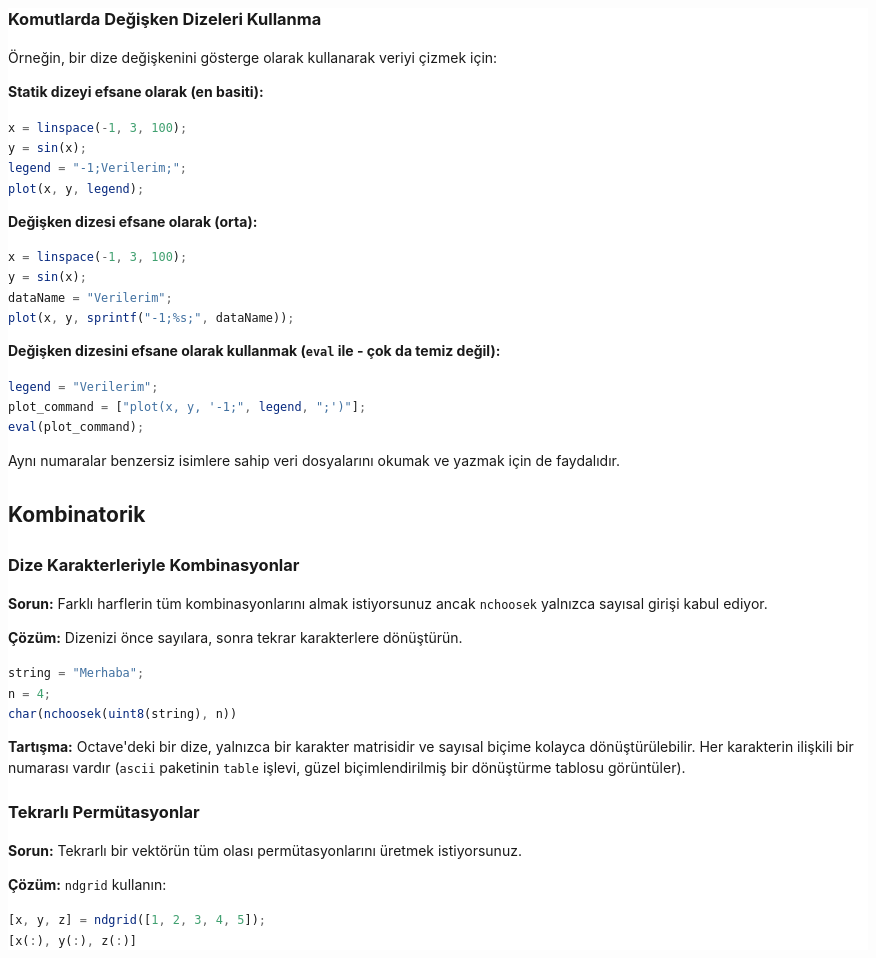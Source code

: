 ### Komutlarda Değişken Dizeleri Kullanma

Örneğin, bir dize değişkenini gösterge olarak kullanarak veriyi çizmek için:

**Statik dizeyi efsane olarak (en basiti):**
```octave
x = linspace(-1, 3, 100);
y = sin(x);
legend = "-1;Verilerim;";
plot(x, y, legend);
```

**Değişken dizesi efsane olarak (orta):**
```octave
x = linspace(-1, 3, 100);
y = sin(x);
dataName = "Verilerim";
plot(x, y, sprintf("-1;%s;", dataName));
```

**Değişken dizesini efsane olarak kullanmak (`eval` ile - çok da temiz değil):**
```octave
legend = "Verilerim";
plot_command = ["plot(x, y, '-1;", legend, ";')"];
eval(plot_command);
```
Aynı numaralar benzersiz isimlere sahip veri dosyalarını okumak ve yazmak için de faydalıdır.

## Kombinatorik

### Dize Karakterleriyle Kombinasyonlar

**Sorun:**
Farklı harflerin tüm kombinasyonlarını almak istiyorsunuz ancak `nchoosek` yalnızca sayısal girişi kabul ediyor.

**Çözüm:**
Dizenizi önce sayılara, sonra tekrar karakterlere dönüştürün.
```octave
string = "Merhaba";
n = 4;
char(nchoosek(uint8(string), n))
```

**Tartışma:**
Octave'deki bir dize, yalnızca bir karakter matrisidir ve sayısal biçime kolayca dönüştürülebilir. Her karakterin ilişkili bir numarası vardır (`ascii` paketinin `table` işlevi, güzel biçimlendirilmiş bir dönüştürme tablosu görüntüler).

### Tekrarlı Permütasyonlar

**Sorun:**
Tekrarlı bir vektörün tüm olası permütasyonlarını üretmek istiyorsunuz.

**Çözüm:**
`ndgrid` kullanın:
```octave
[x, y, z] = ndgrid([1, 2, 3, 4, 5]);
[x(:), y(:), z(:)]
```
